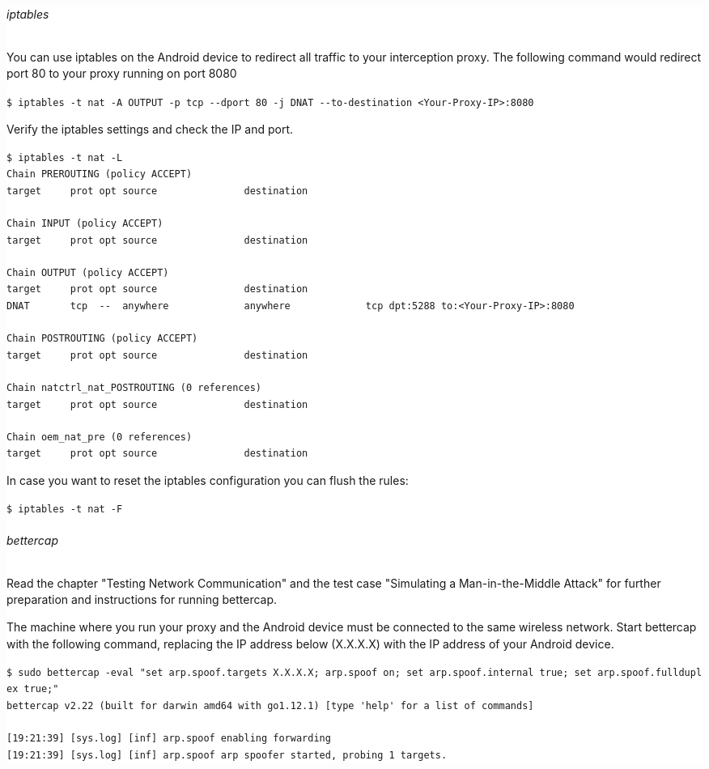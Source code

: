 ###### iptables

You can use iptables on the Android device to redirect all traffic to your interception proxy. The following command would redirect port 80 to your proxy running on port 8080

```shell
$ iptables -t nat -A OUTPUT -p tcp --dport 80 -j DNAT --to-destination <Your-Proxy-IP>:8080
```

Verify the iptables settings and check the IP and port.

```shell
$ iptables -t nat -L
Chain PREROUTING (policy ACCEPT)
target     prot opt source               destination

Chain INPUT (policy ACCEPT)
target     prot opt source               destination

Chain OUTPUT (policy ACCEPT)
target     prot opt source               destination
DNAT       tcp  --  anywhere             anywhere             tcp dpt:5288 to:<Your-Proxy-IP>:8080

Chain POSTROUTING (policy ACCEPT)
target     prot opt source               destination

Chain natctrl_nat_POSTROUTING (0 references)
target     prot opt source               destination

Chain oem_nat_pre (0 references)
target     prot opt source               destination
```

In case you want to reset the iptables configuration you can flush the rules:

```shell
$ iptables -t nat -F
```

###### bettercap

Read the chapter "Testing Network Communication" and the test case "Simulating a Man-in-the-Middle Attack" for further preparation and instructions for running bettercap.

The machine where you run your proxy and the Android device must be connected to the same wireless network. Start bettercap with the following command, replacing the IP address below (X.X.X.X) with the IP address of your Android device.

```shell
$ sudo bettercap -eval "set arp.spoof.targets X.X.X.X; arp.spoof on; set arp.spoof.internal true; set arp.spoof.fullduplex true;"
bettercap v2.22 (built for darwin amd64 with go1.12.1) [type 'help' for a list of commands]

[19:21:39] [sys.log] [inf] arp.spoof enabling forwarding
[19:21:39] [sys.log] [inf] arp.spoof arp spoofer started, probing 1 targets.
```
